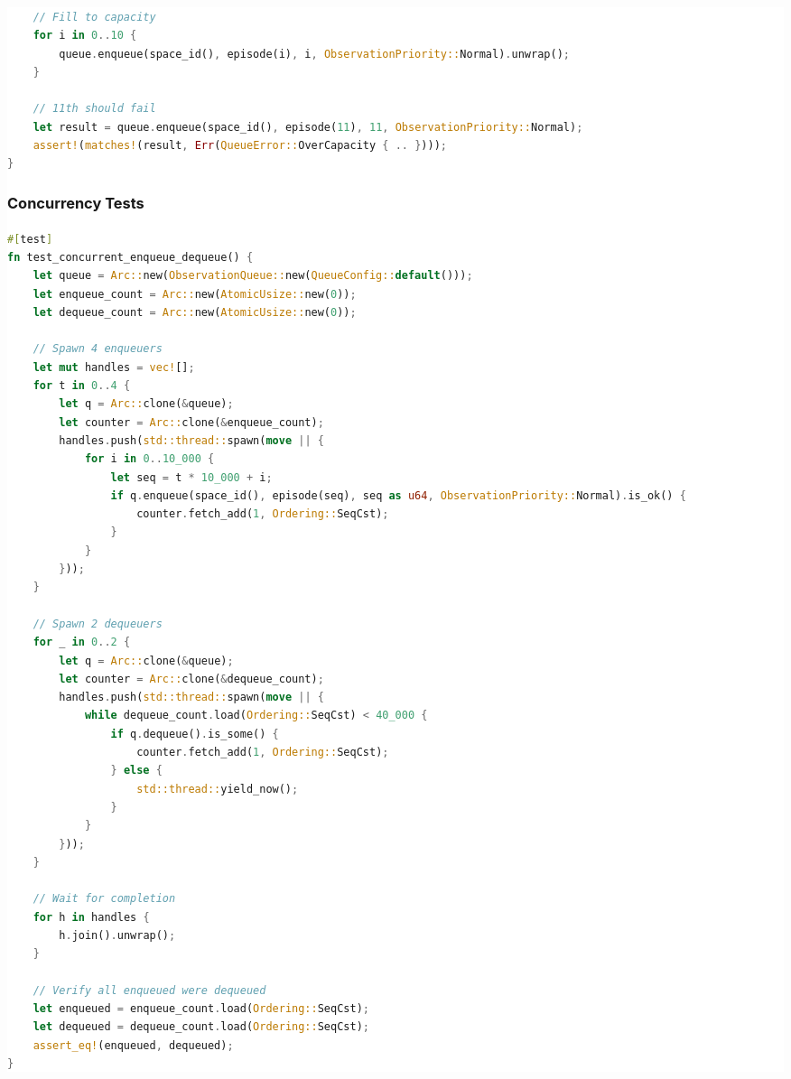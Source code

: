 ```rust
    // Fill to capacity
    for i in 0..10 {
        queue.enqueue(space_id(), episode(i), i, ObservationPriority::Normal).unwrap();
    }

    // 11th should fail
    let result = queue.enqueue(space_id(), episode(11), 11, ObservationPriority::Normal);
    assert!(matches!(result, Err(QueueError::OverCapacity { .. })));
}
```

### Concurrency Tests

```rust
#[test]
fn test_concurrent_enqueue_dequeue() {
    let queue = Arc::new(ObservationQueue::new(QueueConfig::default()));
    let enqueue_count = Arc::new(AtomicUsize::new(0));
    let dequeue_count = Arc::new(AtomicUsize::new(0));

    // Spawn 4 enqueuers
    let mut handles = vec![];
    for t in 0..4 {
        let q = Arc::clone(&queue);
        let counter = Arc::clone(&enqueue_count);
        handles.push(std::thread::spawn(move || {
            for i in 0..10_000 {
                let seq = t * 10_000 + i;
                if q.enqueue(space_id(), episode(seq), seq as u64, ObservationPriority::Normal).is_ok() {
                    counter.fetch_add(1, Ordering::SeqCst);
                }
            }
        }));
    }

    // Spawn 2 dequeuers
    for _ in 0..2 {
        let q = Arc::clone(&queue);
        let counter = Arc::clone(&dequeue_count);
        handles.push(std::thread::spawn(move || {
            while dequeue_count.load(Ordering::SeqCst) < 40_000 {
                if q.dequeue().is_some() {
                    counter.fetch_add(1, Ordering::SeqCst);
                } else {
                    std::thread::yield_now();
                }
            }
        }));
    }

    // Wait for completion
    for h in handles {
        h.join().unwrap();
    }

    // Verify all enqueued were dequeued
    let enqueued = enqueue_count.load(Ordering::SeqCst);
    let dequeued = dequeue_count.load(Ordering::SeqCst);
    assert_eq!(enqueued, dequeued);
}
```
